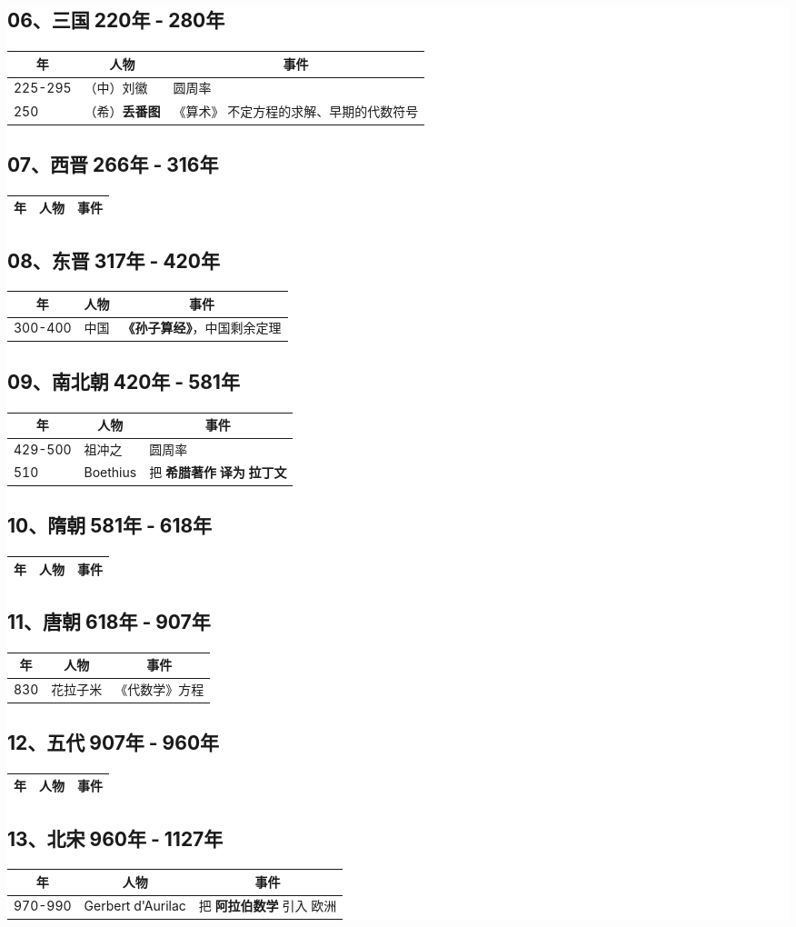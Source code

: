 ## 06、三国 220年 - 280年

|年|人物|事件|
|--|--|--|
|225-295|（中）刘徽|圆周率|
|250|（希）**丢番图**|《算术》 不定方程的求解、早期的代数符号|**西晋：265年**|

## 07、西晋 266年 - 316年

|年|人物|事件|
|--|--|--|

## 08、东晋 317年 - 420年

|年|人物|事件|
|--|--|--|
|300-400|中国|**《孙子算经》**，中国剩余定理|

## 09、南北朝 420年 - 581年

|年|人物|事件|
|--|--|--|
|429-500|祖冲之|圆周率|
|510|Boethius|把 **希腊著作 译为 拉丁文**|

## 10、隋朝 581年 - 618年

|年|人物|事件|
|--|--|--|

## 11、唐朝 618年 - 907年

|年|人物|事件|
|--|--|--|
|830|花拉子米|《代数学》方程|

## 12、五代 907年 - 960年

|年|人物|事件|
|--|--|--|

## 13、北宋 960年 - 1127年

|年|人物|事件|
|--|--|--|
|970-990|Gerbert d'Aurilac|把 **阿拉伯数学** 引入 欧洲|
